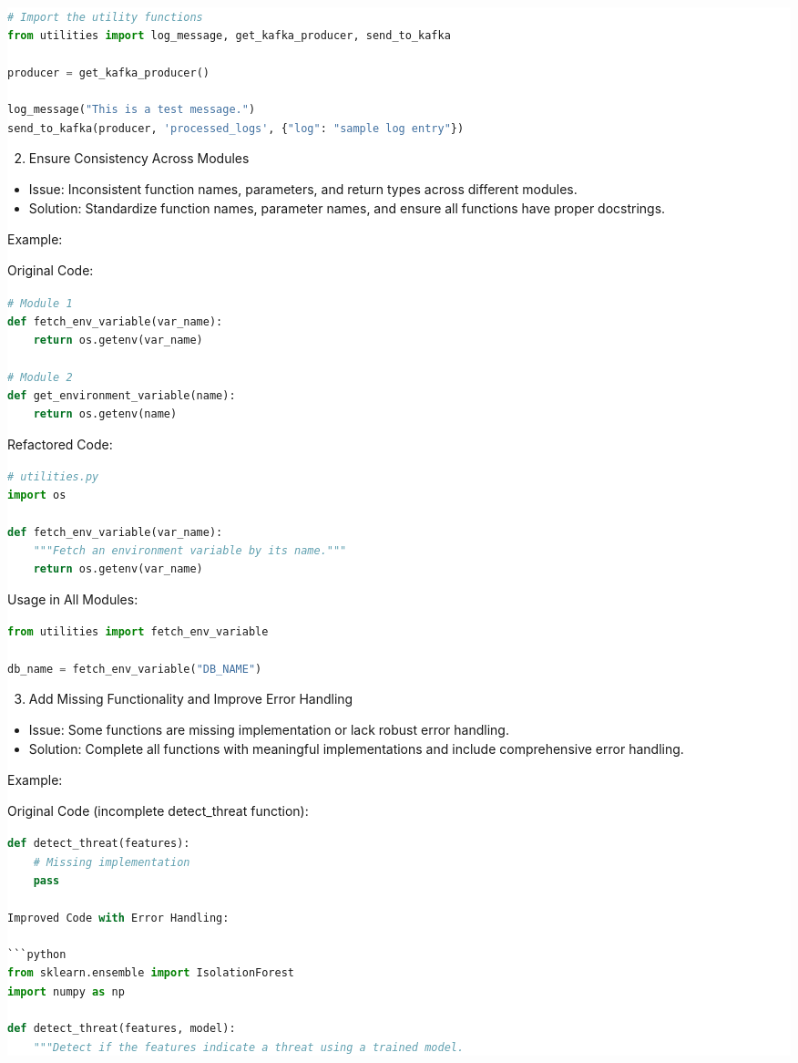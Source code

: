 ```python
# Import the utility functions
from utilities import log_message, get_kafka_producer, send_to_kafka

producer = get_kafka_producer()

log_message("This is a test message.")
send_to_kafka(producer, 'processed_logs', {"log": "sample log entry"})
```

2. Ensure Consistency Across Modules
- Issue: Inconsistent function names, parameters, and return types across different modules.
- Solution: Standardize function names, parameter names, and ensure all functions have proper docstrings.

Example:

Original Code:

```python
# Module 1
def fetch_env_variable(var_name):
    return os.getenv(var_name)

# Module 2
def get_environment_variable(name):
    return os.getenv(name)
```


Refactored Code:

```python
# utilities.py
import os

def fetch_env_variable(var_name):
    """Fetch an environment variable by its name."""
    return os.getenv(var_name)
```

Usage in All Modules:

```python
from utilities import fetch_env_variable

db_name = fetch_env_variable("DB_NAME")
```

3. Add Missing Functionality and Improve Error Handling
- Issue: Some functions are missing implementation or lack robust error handling.
- Solution: Complete all functions with meaningful implementations and include comprehensive error handling.

Example:

Original Code (incomplete detect_threat function):

```python
def detect_threat(features):
    # Missing implementation
    pass

Improved Code with Error Handling:

```python
from sklearn.ensemble import IsolationForest
import numpy as np

def detect_threat(features, model):
    """Detect if the features indicate a threat using a trained model.
```